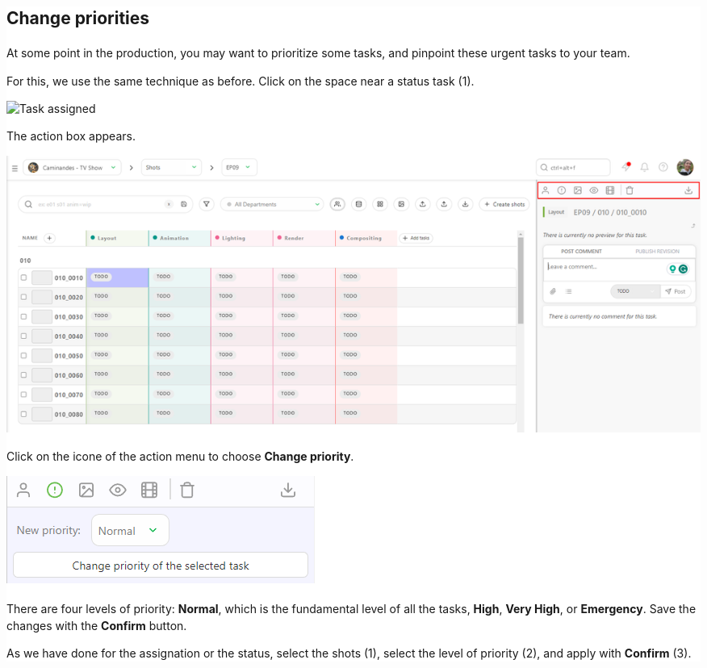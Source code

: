 ## Change priorities

At some point in the production, you may want to prioritize some tasks, and
pinpoint these urgent tasks to your team.

For this, we use the same technique as before. Click on the space
near a status task (1). 

![Task assigned](../img/getting-started/task_assigned.png)

The action box appears. 

![Blue menu](../img/getting-started/blue_menu.png)

Click on the icone of the action menu to choose 
**Change priority**.

![Change priority](../img/getting-started/change_priority.png)

There are four levels of priority: **Normal**, which is the fundamental level of all the
tasks, **High**, **Very High**, or **Emergency**. Save the changes with the
**Confirm** button.

As we have done for the assignation or the status, select the shots (1), select
the level of priority (2), and apply with **Confirm** (3).
